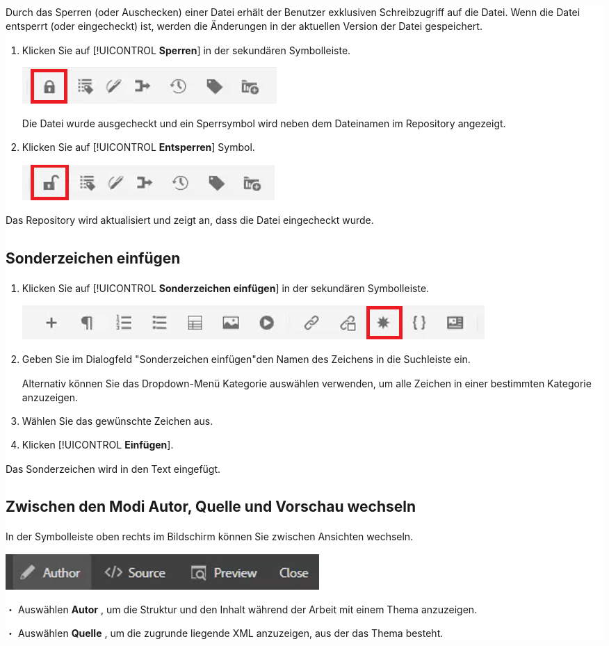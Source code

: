 Durch das Sperren (oder Auschecken) einer Datei erhält der Benutzer exklusiven Schreibzugriff auf die Datei. Wenn die Datei entsperrt (oder eingecheckt) ist, werden die Änderungen in der aktuellen Version der Datei gespeichert.

1. Klicken Sie auf [!UICONTROL **Sperren**] in der sekundären Symbolleiste.

   ![Checkout](images/lesson-2/checkout-icon.png)

   Die Datei wurde ausgecheckt und ein Sperrsymbol wird neben dem Dateinamen im Repository angezeigt.

2. Klicken Sie auf [!UICONTROL **Entsperren**] Symbol.

   ![Anmelden](images/lesson-2/check-in-icon.png)

Das Repository wird aktualisiert und zeigt an, dass die Datei eingecheckt wurde.

## Sonderzeichen einfügen

1. Klicken Sie auf [!UICONTROL **Sonderzeichen einfügen**] in der sekundären Symbolleiste.

   ![Spezial](images/lesson-2/special-icon.png)

2. Geben Sie im Dialogfeld &quot;Sonderzeichen einfügen&quot;den Namen des Zeichens in die Suchleiste ein.

   Alternativ können Sie das Dropdown-Menü Kategorie auswählen verwenden, um alle Zeichen in einer bestimmten Kategorie anzuzeigen.

3. Wählen Sie das gewünschte Zeichen aus.

4. Klicken [!UICONTROL **Einfügen**].

Das Sonderzeichen wird in den Text eingefügt.

## Zwischen den Modi Autor, Quelle und Vorschau wechseln

In der Symbolleiste oben rechts im Bildschirm können Sie zwischen Ansichten wechseln.

![Modi](images/lesson-2/modes.png)

・ Auswählen **Autor** , um die Struktur und den Inhalt während der Arbeit mit einem Thema anzuzeigen.

・ Auswählen **Quelle** , um die zugrunde liegende XML anzuzeigen, aus der das Thema besteht.
